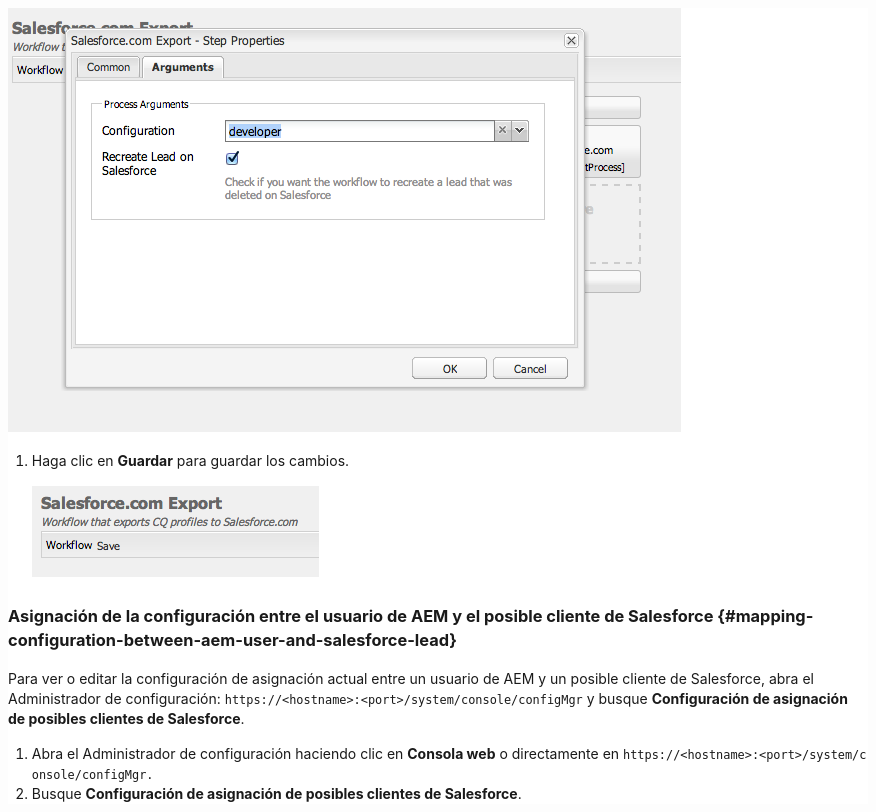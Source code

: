    ![chlimage_1-78](assets/chlimage_1-78.png)

1. Haga clic en **Guardar** para guardar los cambios.

   ![chlimage_1-79](assets/chlimage_1-79.png)

### Asignación de la configuración entre el usuario de AEM y el posible cliente de Salesforce {#mapping-configuration-between-aem-user-and-salesforce-lead}

Para ver o editar la configuración de asignación actual entre un usuario de AEM y un posible cliente de Salesforce, abra el Administrador de configuración: `https://<hostname>:<port>/system/console/configMgr` y busque **Configuración de asignación de posibles clientes de Salesforce**.

1. Abra el Administrador de configuración haciendo clic en **Consola web** o directamente en `https://<hostname>:<port>/system/console/configMgr.`
1. Busque **Configuración de asignación de posibles clientes de Salesforce**.
